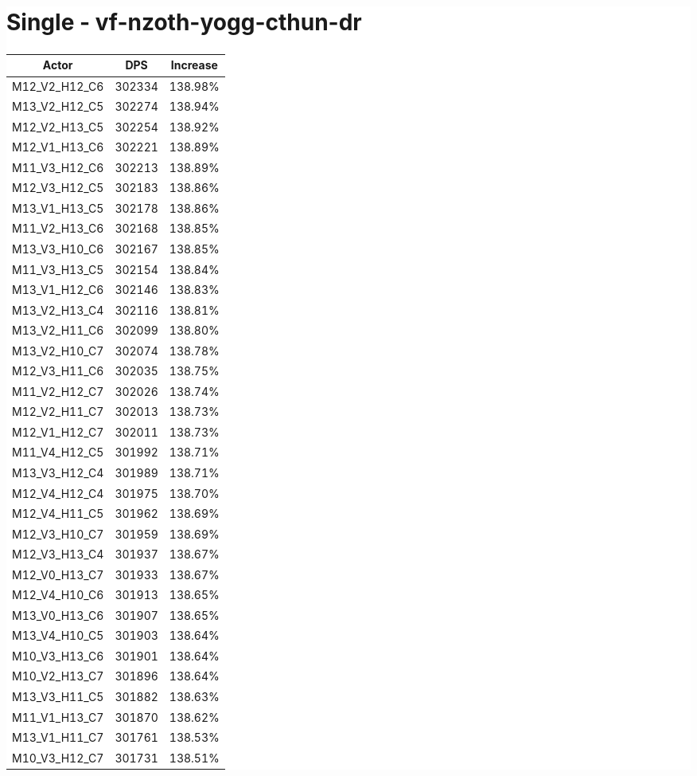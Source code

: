 # Single - vf-nzoth-yogg-cthun-dr
| Actor | DPS | Increase |
|---|:---:|:---:|
|M12_V2_H12_C6|302334|138.98%|
|M13_V2_H12_C5|302274|138.94%|
|M12_V2_H13_C5|302254|138.92%|
|M12_V1_H13_C6|302221|138.89%|
|M11_V3_H12_C6|302213|138.89%|
|M12_V3_H12_C5|302183|138.86%|
|M13_V1_H13_C5|302178|138.86%|
|M11_V2_H13_C6|302168|138.85%|
|M13_V3_H10_C6|302167|138.85%|
|M11_V3_H13_C5|302154|138.84%|
|M13_V1_H12_C6|302146|138.83%|
|M13_V2_H13_C4|302116|138.81%|
|M13_V2_H11_C6|302099|138.80%|
|M13_V2_H10_C7|302074|138.78%|
|M12_V3_H11_C6|302035|138.75%|
|M11_V2_H12_C7|302026|138.74%|
|M12_V2_H11_C7|302013|138.73%|
|M12_V1_H12_C7|302011|138.73%|
|M11_V4_H12_C5|301992|138.71%|
|M13_V3_H12_C4|301989|138.71%|
|M12_V4_H12_C4|301975|138.70%|
|M12_V4_H11_C5|301962|138.69%|
|M12_V3_H10_C7|301959|138.69%|
|M12_V3_H13_C4|301937|138.67%|
|M12_V0_H13_C7|301933|138.67%|
|M12_V4_H10_C6|301913|138.65%|
|M13_V0_H13_C6|301907|138.65%|
|M13_V4_H10_C5|301903|138.64%|
|M10_V3_H13_C6|301901|138.64%|
|M10_V2_H13_C7|301896|138.64%|
|M13_V3_H11_C5|301882|138.63%|
|M11_V1_H13_C7|301870|138.62%|
|M13_V1_H11_C7|301761|138.53%|
|M10_V3_H12_C7|301731|138.51%|